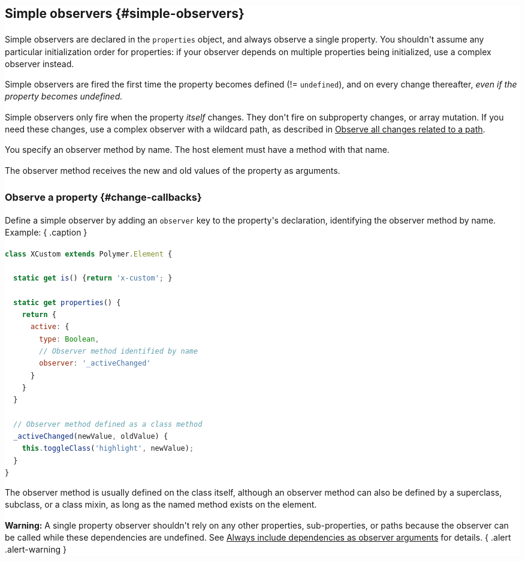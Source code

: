 ## Simple observers {#simple-observers}

Simple observers are declared in the `properties` object, and always observe a single property. You
shouldn't assume any particular initialization order for properties: if your observer depends on
multiple properties being initialized, use a complex observer instead.

Simple observers are fired the first time the property becomes defined (!= `undefined`), and on
every change thereafter, *_even if the property becomes undefined._*

Simple observers only fire when the property *itself* changes. They don't fire on subproperty
changes, or array mutation. If you need these changes, use a complex observer with a wildcard path,
as described in [Observe all changes related to a path](#deep-observation).

You specify an observer method by name. The host element must have a method with that name.

The observer method receives the new and old values of the property as arguments.

### Observe a property  {#change-callbacks}

Define a simple observer by adding an `observer` key to the property's declaration, identifying
the observer method by name.
Example: { .caption }


```js
class XCustom extends Polymer.Element {

  static get is() {return 'x-custom'; }

  static get properties() {
    return {
      active: {
        type: Boolean,
        // Observer method identified by name
        observer: '_activeChanged'
      }
    }
  }

  // Observer method defined as a class method
  _activeChanged(newValue, oldValue) {
    this.toggleClass('highlight', newValue);
  }
}
```

The observer method is usually defined on the class itself, although an observer method can also be
defined by a superclass, subclass, or a class mixin, as long as the named method exists on the
element.

**Warning:**
A single property observer shouldn't rely on any other properties,
sub-properties, or paths because the observer can be called while these
dependencies are undefined. See [Always include dependencies
as observer arguments](#dependencies) for details.
{ .alert .alert-warning }
